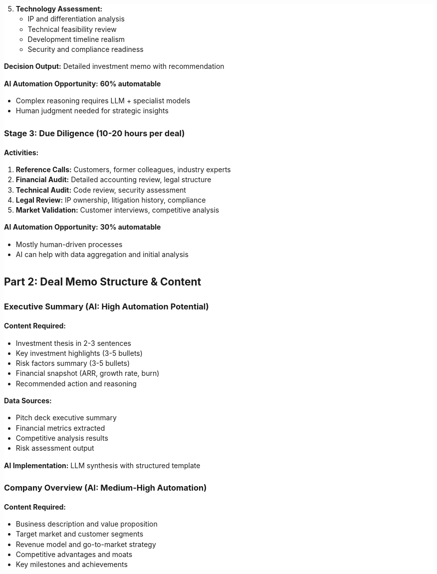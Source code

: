 5. **Technology Assessment:**
    - IP and differentiation analysis
    - Technical feasibility review
    - Development timeline realism
    - Security and compliance readiness

**Decision Output:** Detailed investment memo with recommendation

**AI Automation Opportunity:** **60% automatable**

-   Complex reasoning requires LLM + specialist models
-   Human judgment needed for strategic insights

### Stage 3: Due Diligence (10-20 hours per deal)

**Activities:**

1. **Reference Calls:** Customers, former colleagues, industry experts
2. **Financial Audit:** Detailed accounting review, legal structure
3. **Technical Audit:** Code review, security assessment
4. **Legal Review:** IP ownership, litigation history, compliance
5. **Market Validation:** Customer interviews, competitive analysis

**AI Automation Opportunity:** **30% automatable**

-   Mostly human-driven processes
-   AI can help with data aggregation and initial analysis

## Part 2: Deal Memo Structure & Content

### Executive Summary (AI: High Automation Potential)

**Content Required:**

-   Investment thesis in 2-3 sentences
-   Key investment highlights (3-5 bullets)
-   Risk factors summary (3-5 bullets)
-   Financial snapshot (ARR, growth rate, burn)
-   Recommended action and reasoning

**Data Sources:**

-   Pitch deck executive summary
-   Financial metrics extracted
-   Competitive analysis results
-   Risk assessment output

**AI Implementation:** LLM synthesis with structured template

### Company Overview (AI: Medium-High Automation)

**Content Required:**

-   Business description and value proposition
-   Target market and customer segments
-   Revenue model and go-to-market strategy
-   Competitive advantages and moats
-   Key milestones and achievements
